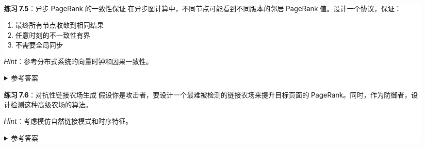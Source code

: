 **练习 7.5**：异步 PageRank 的一致性保证
在异步图计算中，不同节点可能看到不同版本的邻居 PageRank 值。设计一个协议，保证：
1. 最终所有节点收敛到相同结果
2. 任意时刻的不一致性有界
3. 不需要全局同步

*Hint*：参考分布式系统的向量时钟和因果一致性。

<details><summary>参考答案</summary></details>

**练习 7.6**：对抗性链接农场生成
假设你是攻击者，要设计一个最难被检测的链接农场来提升目标页面的 PageRank。同时，作为防御者，设计检测这种高级农场的算法。

*Hint*：考虑模仿自然链接模式和时序特征。

<details>
<summary>参考答案</summary>

**攻击策略**：
1. **拓扑伪装**：
   - 模仿真实社区的度分布（幂律）
   - 加入随机长程链接
   - 避免完全子图等明显模式

2. **时序伪装**：
   - 缓慢建立链接，模拟自然增长
   - 加入随机性，避免周期模式
   - 链接创建时间服从真实分布

3. **内容伪装**：
   - 自动生成看似合理的内容
   - 主题相关但又有差异
   - 引用真实权威源
